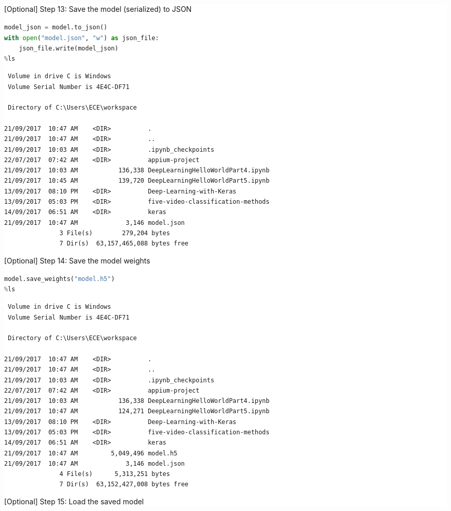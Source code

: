 
[Optional] Step 13: Save the model (serialized) to JSON


```python
model_json = model.to_json()
with open("model.json", "w") as json_file:
    json_file.write(model_json)
%ls
```

     Volume in drive C is Windows
     Volume Serial Number is 4E4C-DF71
    
     Directory of C:\Users\ECE\workspace
    
    21/09/2017  10:47 AM    <DIR>          .
    21/09/2017  10:47 AM    <DIR>          ..
    21/09/2017  10:03 AM    <DIR>          .ipynb_checkpoints
    22/07/2017  07:42 AM    <DIR>          appium-project
    21/09/2017  10:03 AM           136,338 DeepLearningHelloWorldPart4.ipynb
    21/09/2017  10:45 AM           139,720 DeepLearningHelloWorldPart5.ipynb
    13/09/2017  08:10 PM    <DIR>          Deep-Learning-with-Keras
    13/09/2017  05:03 PM    <DIR>          five-video-classification-methods
    14/09/2017  06:51 AM    <DIR>          keras
    21/09/2017  10:47 AM             3,146 model.json
                   3 File(s)        279,204 bytes
                   7 Dir(s)  63,157,465,088 bytes free
    

[Optional] Step 14: Save the model weights


```python
model.save_weights("model.h5")
%ls
```

     Volume in drive C is Windows
     Volume Serial Number is 4E4C-DF71
    
     Directory of C:\Users\ECE\workspace
    
    21/09/2017  10:47 AM    <DIR>          .
    21/09/2017  10:47 AM    <DIR>          ..
    21/09/2017  10:03 AM    <DIR>          .ipynb_checkpoints
    22/07/2017  07:42 AM    <DIR>          appium-project
    21/09/2017  10:03 AM           136,338 DeepLearningHelloWorldPart4.ipynb
    21/09/2017  10:47 AM           124,271 DeepLearningHelloWorldPart5.ipynb
    13/09/2017  08:10 PM    <DIR>          Deep-Learning-with-Keras
    13/09/2017  05:03 PM    <DIR>          five-video-classification-methods
    14/09/2017  06:51 AM    <DIR>          keras
    21/09/2017  10:47 AM         5,049,496 model.h5
    21/09/2017  10:47 AM             3,146 model.json
                   4 File(s)      5,313,251 bytes
                   7 Dir(s)  63,152,427,008 bytes free
    

[Optional] Step 15: Load the saved model
